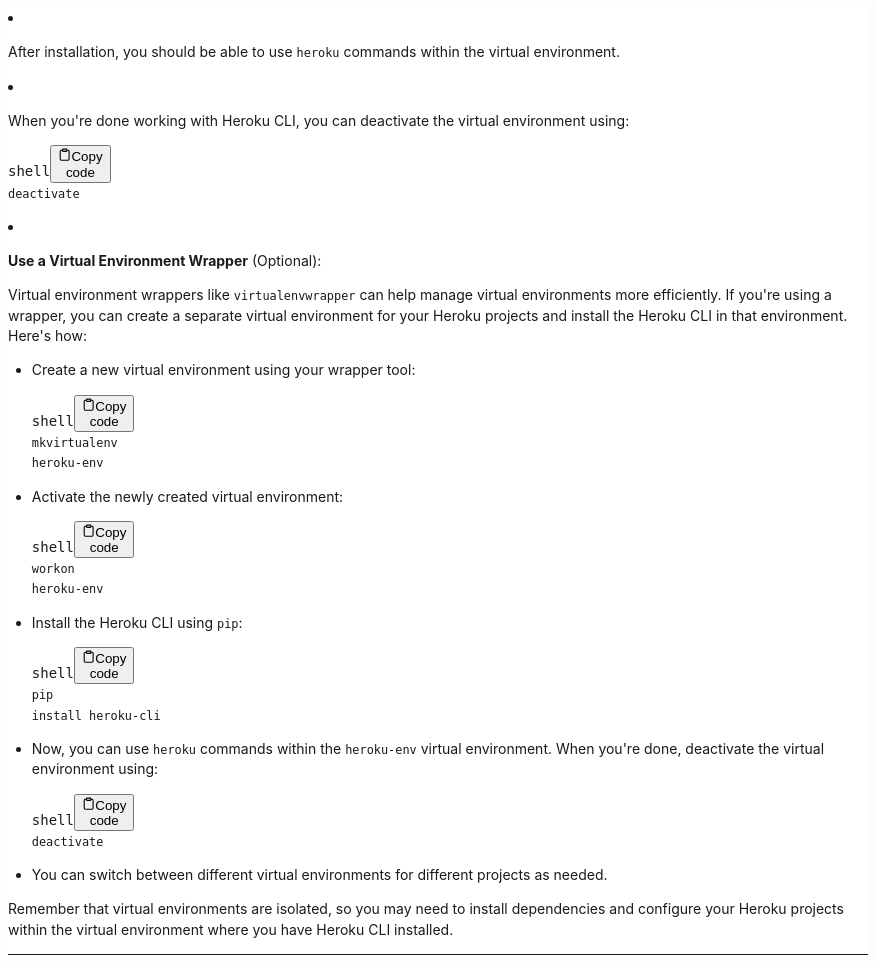 </code></div></div></pre></li><li><p>After installation, you should be able to use <code>heroku</code> commands within the virtual environment.</p></li><li><p>When you're done working with Heroku CLI, you can deactivate the virtual environment using:</p><pre><div class="bg-black rounded-md mb-4"><div class="flex items-center relative text-gray-200 bg-gray-800 px-4 py-2 text-xs font-sans justify-between rounded-t-md"><span>shell</span><button class="flex ml-auto gap-2"><svg stroke="currentColor" fill="none" stroke-width="2" viewBox="0 0 24 24" stroke-linecap="round" stroke-linejoin="round" class="icon-sm" height="1em" width="1em" xmlns="http://www.w3.org/2000/svg"><path d="M16 4h2a2 2 0 0 1 2 2v14a2 2 0 0 1-2 2H6a2 2 0 0 1-2-2V6a2 2 0 0 1 2-2h2"></path><rect x="8" y="2" width="8" height="4" rx="1" ry="1"></rect></svg>Copy code</button></div><div class="p-4 overflow-y-auto"><code class="!whitespace-pre hljs language-shell">deactivate
</code></div></div></pre></li></ul></li><li><p><strong>Use a Virtual Environment Wrapper</strong> (Optional):</p><p>Virtual environment wrappers like <code>virtualenvwrapper</code> can help manage virtual environments more efficiently. If you're using a wrapper, you can create a separate virtual environment for your Heroku projects and install the Heroku CLI in that environment. Here's how:</p><ul><li><p>Create a new virtual environment using your wrapper tool:</p><pre><div class="bg-black rounded-md mb-4"><div class="flex items-center relative text-gray-200 bg-gray-800 px-4 py-2 text-xs font-sans justify-between rounded-t-md"><span>shell</span><button class="flex ml-auto gap-2"><svg stroke="currentColor" fill="none" stroke-width="2" viewBox="0 0 24 24" stroke-linecap="round" stroke-linejoin="round" class="icon-sm" height="1em" width="1em" xmlns="http://www.w3.org/2000/svg"><path d="M16 4h2a2 2 0 0 1 2 2v14a2 2 0 0 1-2 2H6a2 2 0 0 1-2-2V6a2 2 0 0 1 2-2h2"></path><rect x="8" y="2" width="8" height="4" rx="1" ry="1"></rect></svg>Copy code</button></div><div class="p-4 overflow-y-auto"><code class="!whitespace-pre hljs language-shell">mkvirtualenv heroku-env
</code></div></div></pre></li><li><p>Activate the newly created virtual environment:</p><pre><div class="bg-black rounded-md mb-4"><div class="flex items-center relative text-gray-200 bg-gray-800 px-4 py-2 text-xs font-sans justify-between rounded-t-md"><span>shell</span><button class="flex ml-auto gap-2"><svg stroke="currentColor" fill="none" stroke-width="2" viewBox="0 0 24 24" stroke-linecap="round" stroke-linejoin="round" class="icon-sm" height="1em" width="1em" xmlns="http://www.w3.org/2000/svg"><path d="M16 4h2a2 2 0 0 1 2 2v14a2 2 0 0 1-2 2H6a2 2 0 0 1-2-2V6a2 2 0 0 1 2-2h2"></path><rect x="8" y="2" width="8" height="4" rx="1" ry="1"></rect></svg>Copy code</button></div><div class="p-4 overflow-y-auto"><code class="!whitespace-pre hljs language-shell">workon heroku-env
</code></div></div></pre></li><li><p>Install the Heroku CLI using <code>pip</code>:</p><pre><div class="bg-black rounded-md mb-4"><div class="flex items-center relative text-gray-200 bg-gray-800 px-4 py-2 text-xs font-sans justify-between rounded-t-md"><span>shell</span><button class="flex ml-auto gap-2"><svg stroke="currentColor" fill="none" stroke-width="2" viewBox="0 0 24 24" stroke-linecap="round" stroke-linejoin="round" class="icon-sm" height="1em" width="1em" xmlns="http://www.w3.org/2000/svg"><path d="M16 4h2a2 2 0 0 1 2 2v14a2 2 0 0 1-2 2H6a2 2 0 0 1-2-2V6a2 2 0 0 1 2-2h2"></path><rect x="8" y="2" width="8" height="4" rx="1" ry="1"></rect></svg>Copy code</button></div><div class="p-4 overflow-y-auto"><code class="!whitespace-pre hljs language-shell">pip install heroku-cli
</code></div></div></pre></li><li><p>Now, you can use <code>heroku</code> commands within the <code>heroku-env</code> virtual environment. When you're done, deactivate the virtual environment using:</p><pre><div class="bg-black rounded-md mb-4"><div class="flex items-center relative text-gray-200 bg-gray-800 px-4 py-2 text-xs font-sans justify-between rounded-t-md"><span>shell</span><button class="flex ml-auto gap-2"><svg stroke="currentColor" fill="none" stroke-width="2" viewBox="0 0 24 24" stroke-linecap="round" stroke-linejoin="round" class="icon-sm" height="1em" width="1em" xmlns="http://www.w3.org/2000/svg"><path d="M16 4h2a2 2 0 0 1 2 2v14a2 2 0 0 1-2 2H6a2 2 0 0 1-2-2V6a2 2 0 0 1 2-2h2"></path><rect x="8" y="2" width="8" height="4" rx="1" ry="1"></rect></svg>Copy code</button></div><div class="p-4 overflow-y-auto"><code class="!whitespace-pre hljs language-shell">deactivate
</code></div></div></pre></li><li><p>You can switch between different virtual environments for different projects as needed.</p></li></ul></li>
Remember that virtual environments are isolated, so you may need to install dependencies and configure your Heroku projects within the virtual environment where you have Heroku CLI installed.

---